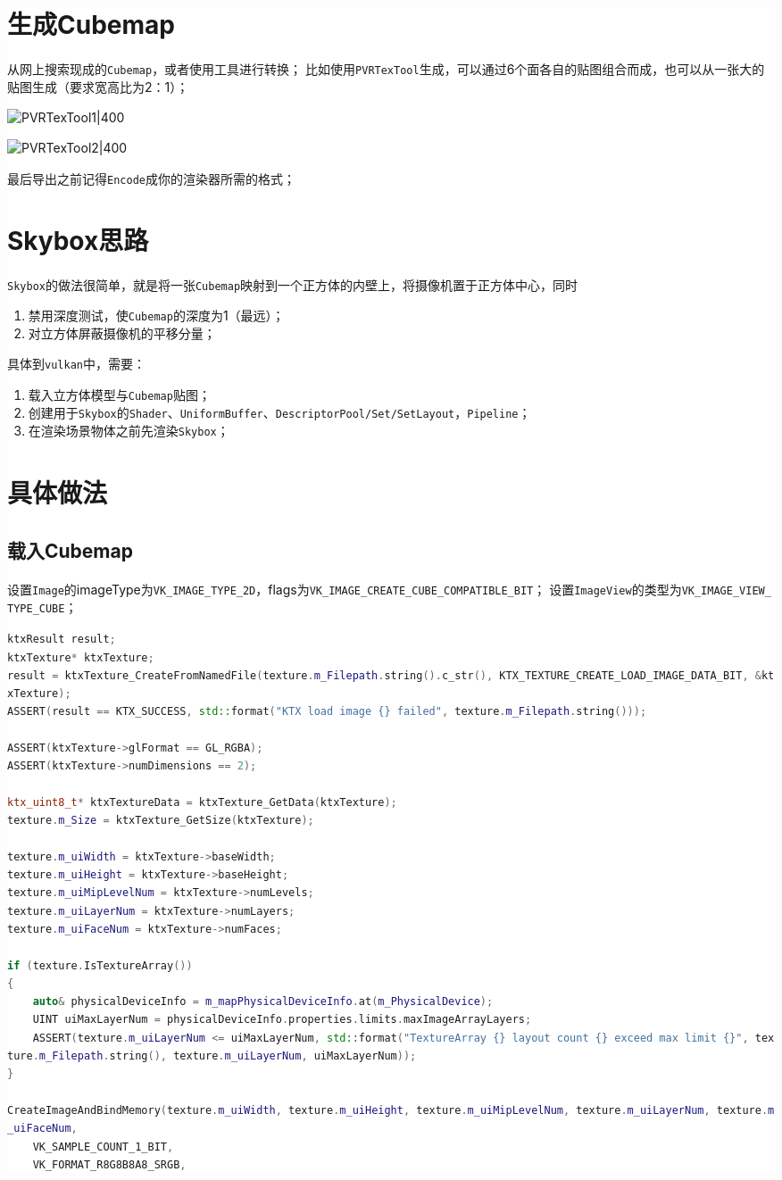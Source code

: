 
# 生成Cubemap

从网上搜索现成的`Cubemap`，或者使用工具进行转换；
比如使用`PVRTexTool`生成，可以通过6个面各自的贴图组合而成，也可以从一张大的贴图生成（要求宽高比为2：1）；

![PVRTexTool1|400](https://pic-1315225359.cos.ap-shanghai.myqcloud.com/20230722232849.png)

![PVRTexTool2|400](https://pic-1315225359.cos.ap-shanghai.myqcloud.com/20230722232933.png)

最后导出之前记得`Encode`成你的渲染器所需的格式；

# Skybox思路

`Skybox`的做法很简单，就是将一张`Cubemap`映射到一个正方体的内壁上，将摄像机置于正方体中心，同时
1. 禁用深度测试，使`Cubemap`的深度为1（最远）；
2. 对立方体屏蔽摄像机的平移分量；

具体到`vulkan`中，需要：
1. 载入立方体模型与`Cubemap`贴图；
2. 创建用于`Skybox`的`Shader`、`UniformBuffer`、`DescriptorPool/Set/SetLayout`，`Pipeline`；
3. 在渲染场景物体之前先渲染`Skybox`；

# 具体做法

## 载入Cubemap

设置`Image`的imageType为`VK_IMAGE_TYPE_2D`，flags为`VK_IMAGE_CREATE_CUBE_COMPATIBLE_BIT`；
设置`ImageView`的类型为`VK_IMAGE_VIEW_TYPE_CUBE`；

```cpp
ktxResult result;
ktxTexture* ktxTexture;
result = ktxTexture_CreateFromNamedFile(texture.m_Filepath.string().c_str(), KTX_TEXTURE_CREATE_LOAD_IMAGE_DATA_BIT, &ktxTexture);
ASSERT(result == KTX_SUCCESS, std::format("KTX load image {} failed", texture.m_Filepath.string()));

ASSERT(ktxTexture->glFormat == GL_RGBA);
ASSERT(ktxTexture->numDimensions == 2);

ktx_uint8_t* ktxTextureData = ktxTexture_GetData(ktxTexture);
texture.m_Size = ktxTexture_GetSize(ktxTexture);

texture.m_uiWidth = ktxTexture->baseWidth;
texture.m_uiHeight = ktxTexture->baseHeight;
texture.m_uiMipLevelNum = ktxTexture->numLevels;
texture.m_uiLayerNum = ktxTexture->numLayers;
texture.m_uiFaceNum = ktxTexture->numFaces;

if (texture.IsTextureArray())
{
	auto& physicalDeviceInfo = m_mapPhysicalDeviceInfo.at(m_PhysicalDevice);
	UINT uiMaxLayerNum = physicalDeviceInfo.properties.limits.maxImageArrayLayers;
	ASSERT(texture.m_uiLayerNum <= uiMaxLayerNum, std::format("TextureArray {} layout count {} exceed max limit {}", texture.m_Filepath.string(), texture.m_uiLayerNum, uiMaxLayerNum));
}

CreateImageAndBindMemory(texture.m_uiWidth, texture.m_uiHeight, texture.m_uiMipLevelNum, texture.m_uiLayerNum, texture.m_uiFaceNum,
	VK_SAMPLE_COUNT_1_BIT,
	VK_FORMAT_R8G8B8A8_SRGB,
```